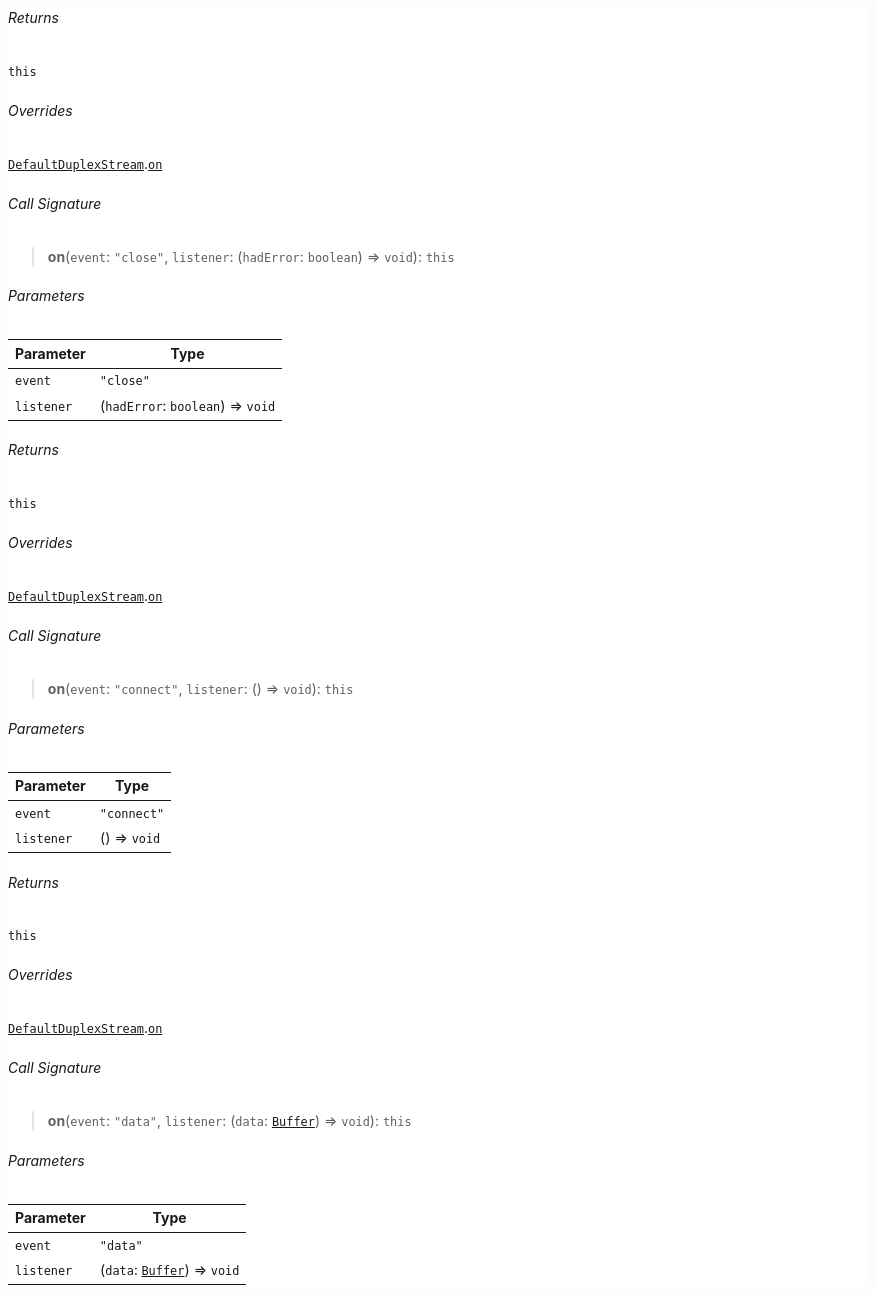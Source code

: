 ###### Returns

`this`

###### Overrides

[`DefaultDuplexStream`](stream.md#defaultduplexstream).[`on`](stream.md#on)

###### Call Signature

> **on**(`event`: `"close"`, `listener`: (`hadError`: `boolean`) => `void`): `this`

###### Parameters

| Parameter | Type |
| ------ | ------ |
| `event` | `"close"` |
| `listener` | (`hadError`: `boolean`) => `void` |

###### Returns

`this`

###### Overrides

[`DefaultDuplexStream`](stream.md#defaultduplexstream).[`on`](stream.md#on)

###### Call Signature

> **on**(`event`: `"connect"`, `listener`: () => `void`): `this`

###### Parameters

| Parameter | Type |
| ------ | ------ |
| `event` | `"connect"` |
| `listener` | () => `void` |

###### Returns

`this`

###### Overrides

[`DefaultDuplexStream`](stream.md#defaultduplexstream).[`on`](stream.md#on)

###### Call Signature

> **on**(`event`: `"data"`, `listener`: (`data`: [`Buffer`](buffer.md#buffer)) => `void`): `this`

###### Parameters

| Parameter | Type |
| ------ | ------ |
| `event` | `"data"` |
| `listener` | (`data`: [`Buffer`](buffer.md#buffer)) => `void` |
